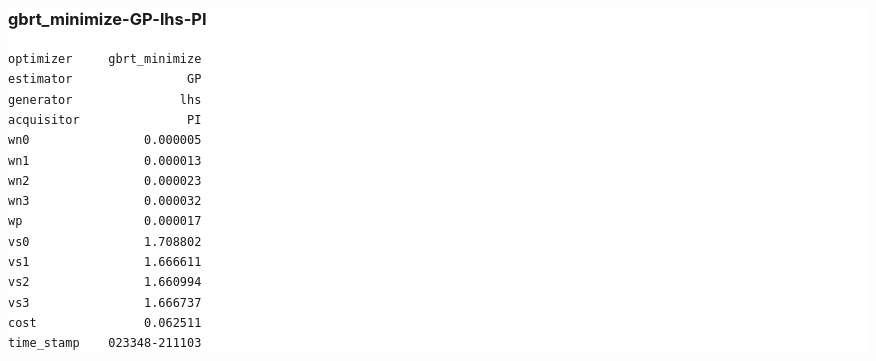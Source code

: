 

### gbrt_minimize-GP-lhs-PI
```
optimizer     gbrt_minimize
estimator                GP
generator               lhs
acquisitor               PI
wn0                0.000005
wn1                0.000013
wn2                0.000023
wn3                0.000032
wp                 0.000017
vs0                1.708802
vs1                1.666611
vs2                1.660994
vs3                1.666737
cost               0.062511
time_stamp    023348-211103
```
